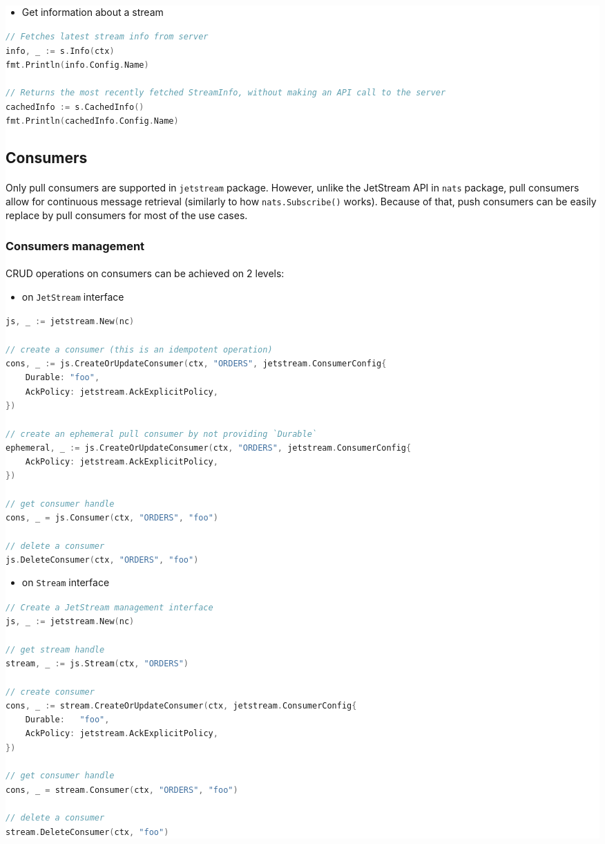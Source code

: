 - Get information about a stream

```go
// Fetches latest stream info from server
info, _ := s.Info(ctx)
fmt.Println(info.Config.Name)

// Returns the most recently fetched StreamInfo, without making an API call to the server
cachedInfo := s.CachedInfo()
fmt.Println(cachedInfo.Config.Name)
```

## Consumers

Only pull consumers are supported in `jetstream` package. However, unlike the
JetStream API in `nats` package, pull consumers allow for continuous message
retrieval (similarly to how `nats.Subscribe()` works). Because of that, push
consumers can be easily replace by pull consumers for most of the use cases.

### Consumers management

CRUD operations on consumers can be achieved on 2 levels:

- on `JetStream` interface

```go
js, _ := jetstream.New(nc)

// create a consumer (this is an idempotent operation)
cons, _ := js.CreateOrUpdateConsumer(ctx, "ORDERS", jetstream.ConsumerConfig{
    Durable: "foo",
    AckPolicy: jetstream.AckExplicitPolicy,
})

// create an ephemeral pull consumer by not providing `Durable`
ephemeral, _ := js.CreateOrUpdateConsumer(ctx, "ORDERS", jetstream.ConsumerConfig{
    AckPolicy: jetstream.AckExplicitPolicy,
})

// get consumer handle
cons, _ = js.Consumer(ctx, "ORDERS", "foo")

// delete a consumer
js.DeleteConsumer(ctx, "ORDERS", "foo")
```

- on `Stream` interface

```go
// Create a JetStream management interface
js, _ := jetstream.New(nc)

// get stream handle
stream, _ := js.Stream(ctx, "ORDERS")

// create consumer
cons, _ := stream.CreateOrUpdateConsumer(ctx, jetstream.ConsumerConfig{
    Durable:   "foo",
    AckPolicy: jetstream.AckExplicitPolicy,
})

// get consumer handle
cons, _ = stream.Consumer(ctx, "ORDERS", "foo")

// delete a consumer
stream.DeleteConsumer(ctx, "foo")
```